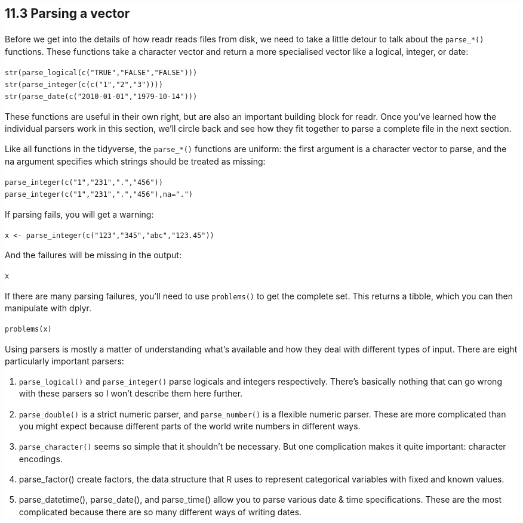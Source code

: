 ## 11.3 Parsing a vector
Before we get into the details of how readr reads files from disk, we need to take a little detour to talk about the `parse_*()` functions. These functions take a character vector and return a more specialised vector like a logical, integer, or date:

```{r 11.3 Parsing a vector 1}
str(parse_logical(c("TRUE","FALSE","FALSE")))
str(parse_integer(c(c("1","2","3"))))
str(parse_date(c("2010-01-01","1979-10-14")))
```

These functions are useful in their own right, but are also an important building block for readr. Once you’ve learned how the individual parsers work in this section, we’ll circle back and see how they fit together to parse a complete file in the next section.

Like all functions in the tidyverse, the `parse_*()` functions are uniform: the first argument is a character vector to parse, and the na argument specifies which strings should be treated as missing:

```{r 11.3 Parsing a vector 2}
parse_integer(c("1","231",".","456"))
parse_integer(c("1","231",".","456"),na=".")
```

If parsing fails, you will get a warning:
```{r 11.3 Parsing a vector 3}
x <- parse_integer(c("123","345","abc","123.45"))
```

And the failures will be missing in the output:
```{r 11.3 Parsing a vector 4}
x
```

If there are many parsing failures, you’ll need to use `problems()` to get the complete set. This returns a tibble, which you can then manipulate with dplyr.
```{r 11.3 parsing a vector 5}
problems(x)
```

Using parsers is mostly a matter of understanding what’s available and how they deal with different types of input. There are eight particularly important parsers:

1. `parse_logical()` and `parse_integer()` parse logicals and integers respectively. There’s basically nothing that can go wrong with these parsers so I won’t describe them here further.

2. `parse_double()` is a strict numeric parser, and `parse_number()` is a flexible numeric parser. These are more complicated than you might expect because different parts of the world write numbers in different ways.

3. `parse_character()` seems so simple that it shouldn’t be necessary. But one complication makes it quite important: character encodings.

4. parse_factor() create factors, the data structure that R uses to represent categorical variables with fixed and known values.

5. parse_datetime(), parse_date(), and parse_time() allow you to parse various date & time specifications. These are the most complicated because there are so many different ways of writing dates.
